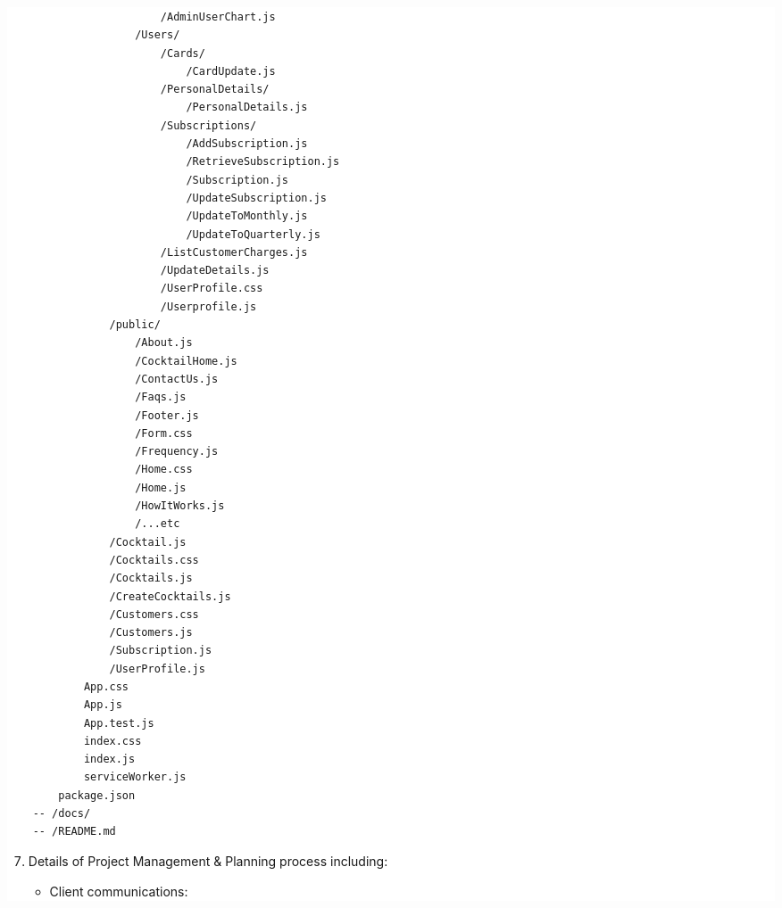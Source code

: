                             /AdminUserChart.js
                        /Users/
                            /Cards/
                                /CardUpdate.js
                            /PersonalDetails/
                                /PersonalDetails.js
                            /Subscriptions/
                                /AddSubscription.js
                                /RetrieveSubscription.js
                                /Subscription.js
                                /UpdateSubscription.js
                                /UpdateToMonthly.js
                                /UpdateToQuarterly.js
                            /ListCustomerCharges.js
                            /UpdateDetails.js
                            /UserProfile.css
                            /Userprofile.js
                    /public/
                        /About.js
                        /CocktailHome.js
                        /ContactUs.js
                        /Faqs.js
                        /Footer.js
                        /Form.css
                        /Frequency.js
                        /Home.css
                        /Home.js
                        /HowItWorks.js
                        /...etc
                    /Cocktail.js
                    /Cocktails.css
                    /Cocktails.js
                    /CreateCocktails.js
                    /Customers.css
                    /Customers.js
                    /Subscription.js
                    /UserProfile.js
                App.css
                App.js
                App.test.js
                index.css
                index.js
                serviceWorker.js
            package.json
        -- /docs/
        -- /README.md
</code></pre>

7. Details of Project Management & Planning process including:

    -  Client communications:
